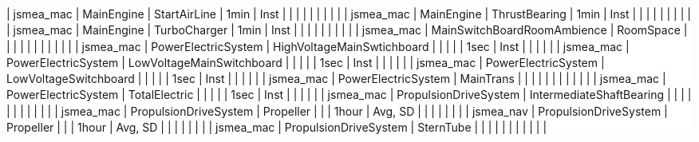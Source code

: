 | jsmea_mac                         	| MainEngine                        	| StartAirLine                                 	| 1min                                         	| Inst               	|                                                  	|            	|                                           	|            	|                                            	|            	|                                              	|            	|
| jsmea_mac                         	| MainEngine                        	| ThrustBearing                                	| 1min                                         	| Inst               	|                                                  	|            	|                                           	|            	|                                            	|            	|                                              	|            	|
| jsmea_mac                         	| MainEngine                        	| TurboCharger                                 	| 1min                                         	| Inst               	|                                                  	|            	|                                           	|            	|                                            	|            	|                                              	|            	|
| jsmea_mac                         	| MainSwitchBoardRoomAmbience       	| RoomSpace                                    	|                                              	|                    	|                                                  	|            	|                                           	|            	|                                            	|            	|                                              	|            	|
| jsmea_mac                         	| PowerElectricSystem               	| HighVoltageMainSwtichboard                   	|                                              	|                    	|                                                  	|            	| 1sec                                      	| Inst       	|                                            	|            	|                                              	|            	|
| jsmea_mac                         	| PowerElectricSystem               	| LowVoltageMainSwitchboard                    	|                                              	|                    	|                                                  	|            	| 1sec                                      	| Inst       	|                                            	|            	|                                              	|            	|
| jsmea_mac                         	| PowerElectricSystem               	| LowVoltageSwitchboard                        	|                                              	|                    	|                                                  	|            	| 1sec                                      	| Inst       	|                                            	|            	|                                              	|            	|
| jsmea_mac                         	| PowerElectricSystem               	| MainTrans                                    	|                                              	|                    	|                                                  	|            	|                                           	|            	|                                            	|            	|                                              	|            	|
| jsmea_mac                         	| PowerElectricSystem               	| TotalElectric                                	|                                              	|                    	|                                                  	|            	| 1sec                                      	| Inst       	|                                            	|            	|                                              	|            	|
| jsmea_mac                         	| PropulsionDriveSystem             	| IntermediateShaftBearing                     	|                                              	|                    	|                                                  	|            	|                                           	|            	|                                            	|            	|                                              	|            	|
| jsmea_mac                         	| PropulsionDriveSystem             	| Propeller                                    	|                                              	|                    	| 1hour                                            	| Avg, SD    	|                                           	|            	|                                            	|            	|                                              	|            	|
| jsmea_nav                         	| PropulsionDriveSystem             	| Propeller                                    	|                                              	|                    	| 1hour                                            	| Avg, SD    	|                                           	|            	|                                            	|            	|                                              	|            	|
| jsmea_mac                         	| PropulsionDriveSystem             	| SternTube                                    	|                                              	|                    	|                                                  	|            	|                                           	|            	|                                            	|            	|                                              	|            	|
